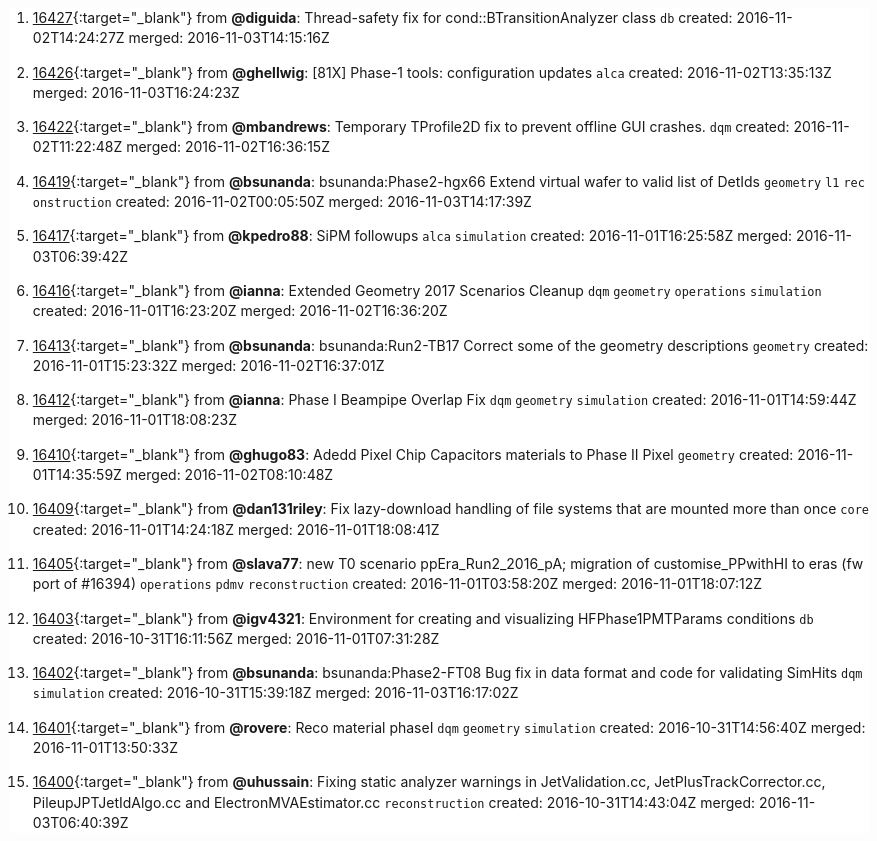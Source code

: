 1. [16427](http://github.com/cms-sw/cmssw/pull/16427){:target="_blank"}  from **@diguida**: Thread-safety fix for cond::BTransitionAnalyzer class `db`  created: 2016-11-02T14:24:27Z merged: 2016-11-03T14:15:16Z

1. [16426](http://github.com/cms-sw/cmssw/pull/16426){:target="_blank"}  from **@ghellwig**: [81X] Phase-1 tools: configuration updates `alca`  created: 2016-11-02T13:35:13Z merged: 2016-11-03T16:24:23Z

1. [16422](http://github.com/cms-sw/cmssw/pull/16422){:target="_blank"}  from **@mbandrews**: Temporary TProfile2D fix to prevent offline GUI crashes. `dqm`  created: 2016-11-02T11:22:48Z merged: 2016-11-02T16:36:15Z

1. [16419](http://github.com/cms-sw/cmssw/pull/16419){:target="_blank"}  from **@bsunanda**: bsunanda:Phase2-hgx66 Extend virtual wafer to valid list of DetIds `geometry`  `l1`  `reconstruction`  created: 2016-11-02T00:05:50Z merged: 2016-11-03T14:17:39Z

1. [16417](http://github.com/cms-sw/cmssw/pull/16417){:target="_blank"}  from **@kpedro88**: SiPM followups `alca`  `simulation`  created: 2016-11-01T16:25:58Z merged: 2016-11-03T06:39:42Z

1. [16416](http://github.com/cms-sw/cmssw/pull/16416){:target="_blank"}  from **@ianna**: Extended Geometry 2017 Scenarios Cleanup `dqm`  `geometry`  `operations`  `simulation`  created: 2016-11-01T16:23:20Z merged: 2016-11-02T16:36:20Z

1. [16413](http://github.com/cms-sw/cmssw/pull/16413){:target="_blank"}  from **@bsunanda**: bsunanda:Run2-TB17 Correct some of the geometry descriptions `geometry`  created: 2016-11-01T15:23:32Z merged: 2016-11-02T16:37:01Z

1. [16412](http://github.com/cms-sw/cmssw/pull/16412){:target="_blank"}  from **@ianna**: Phase I Beampipe Overlap Fix `dqm`  `geometry`  `simulation`  created: 2016-11-01T14:59:44Z merged: 2016-11-01T18:08:23Z

1. [16410](http://github.com/cms-sw/cmssw/pull/16410){:target="_blank"}  from **@ghugo83**: Adedd Pixel Chip Capacitors materials to Phase II Pixel `geometry`  created: 2016-11-01T14:35:59Z merged: 2016-11-02T08:10:48Z

1. [16409](http://github.com/cms-sw/cmssw/pull/16409){:target="_blank"}  from **@dan131riley**: Fix lazy-download handling of file systems that are mounted more than once `core`  created: 2016-11-01T14:24:18Z merged: 2016-11-01T18:08:41Z

1. [16405](http://github.com/cms-sw/cmssw/pull/16405){:target="_blank"}  from **@slava77**:  new T0 scenario ppEra_Run2_2016_pA; migration of customise_PPwithHI to eras (fw port of #16394) `operations`  `pdmv`  `reconstruction`  created: 2016-11-01T03:58:20Z merged: 2016-11-01T18:07:12Z

1. [16403](http://github.com/cms-sw/cmssw/pull/16403){:target="_blank"}  from **@igv4321**: Environment for creating and visualizing HFPhase1PMTParams conditions `db`  created: 2016-10-31T16:11:56Z merged: 2016-11-01T07:31:28Z

1. [16402](http://github.com/cms-sw/cmssw/pull/16402){:target="_blank"}  from **@bsunanda**: bsunanda:Phase2-FT08 Bug fix in data format and code for validating SimHits `dqm`  `simulation`  created: 2016-10-31T15:39:18Z merged: 2016-11-03T16:17:02Z

1. [16401](http://github.com/cms-sw/cmssw/pull/16401){:target="_blank"}  from **@rovere**: Reco material phaseI `dqm`  `geometry`  `simulation`  created: 2016-10-31T14:56:40Z merged: 2016-11-01T13:50:33Z

1. [16400](http://github.com/cms-sw/cmssw/pull/16400){:target="_blank"}  from **@uhussain**: Fixing static analyzer warnings in JetValidation.cc, JetPlusTrackCorrector.cc, PileupJPTJetIdAlgo.cc and ElectronMVAEstimator.cc `reconstruction`  created: 2016-10-31T14:43:04Z merged: 2016-11-03T06:40:39Z
